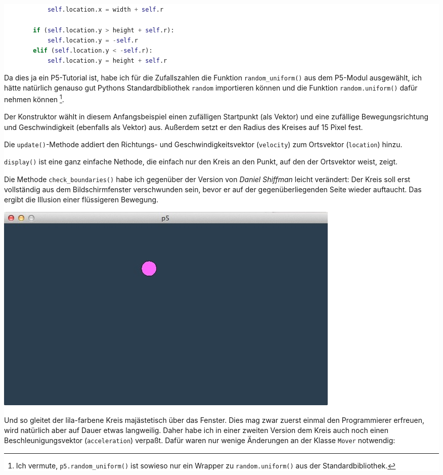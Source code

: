 ~~~python
            self.location.x = width + self.r
        
        if (self.location.y > height + self.r):
            self.location.y = -self.r
        elif (self.location.y < -self.r):
            self.location.y = height + self.r
~~~

Da dies ja ein P5-Tutorial ist, habe ich für die Zufallszahlen die Funktion `random_uniform()` aus dem P5-Modul ausgewählt, ich hätte natürlich genauso gut Pythons Standardbibliothek `random` importieren können und die Funktion `random.uniform()` dafür nehmen können [^1].

[^1]: Ich vermute, `p5.random_uniform()` ist sowieso nur ein Wrapper zu `random.uniform()` aus der Standardbibliothek.

Der Konstruktor wählt in diesem Anfangsbeispiel einen zufälligen Startpunkt (als Vektor) und eine zufällige Bewegungsrichtung und Geschwindigkeit (ebenfalls als Vektor) aus. Außerdem setzt er den Radius des Kreises auf 15 Pixel fest.

Die `update()`-Methode addiert den Richtungs- und Geschwindigkeitsvektor (`velocity`) zum Ortsvektor (`location`) hinzu.

`display()` ist eine ganz einfache Nethode, die einfach nur den Kreis an den Punkt, auf den der Ortsvektor weist, zeigt.

Die Methode `check_boundaries()` habe ich gegenüber der Version von *Daniel Shiffman* leicht verändert: Der Kreis soll erst vollständig aus dem Bildschirmfenster verschwunden sein, bevor er auf der gegenüberliegenden Seite wieder auftaucht. Das ergibt die Illusion einer flüssigeren Bewegung.

<div style="page-break-after: always;"></div>

![Mover 1](images/mover01.jpg)

Und so gleitet der lila-farbene Kreis majästetisch über das Fenster. Dies mag zwar zuerst einmal den Programmierer erfreuen, wird natürlich aber auf Dauer etwas langweilig. Daher habe ich in einer zweiten Version dem Kreis auch noch einen Beschleunigungsvektor (`acceleration`) verpaßt. Dafür waren nur wenige Änderungen an der Klasse `Mover` notwendig:
